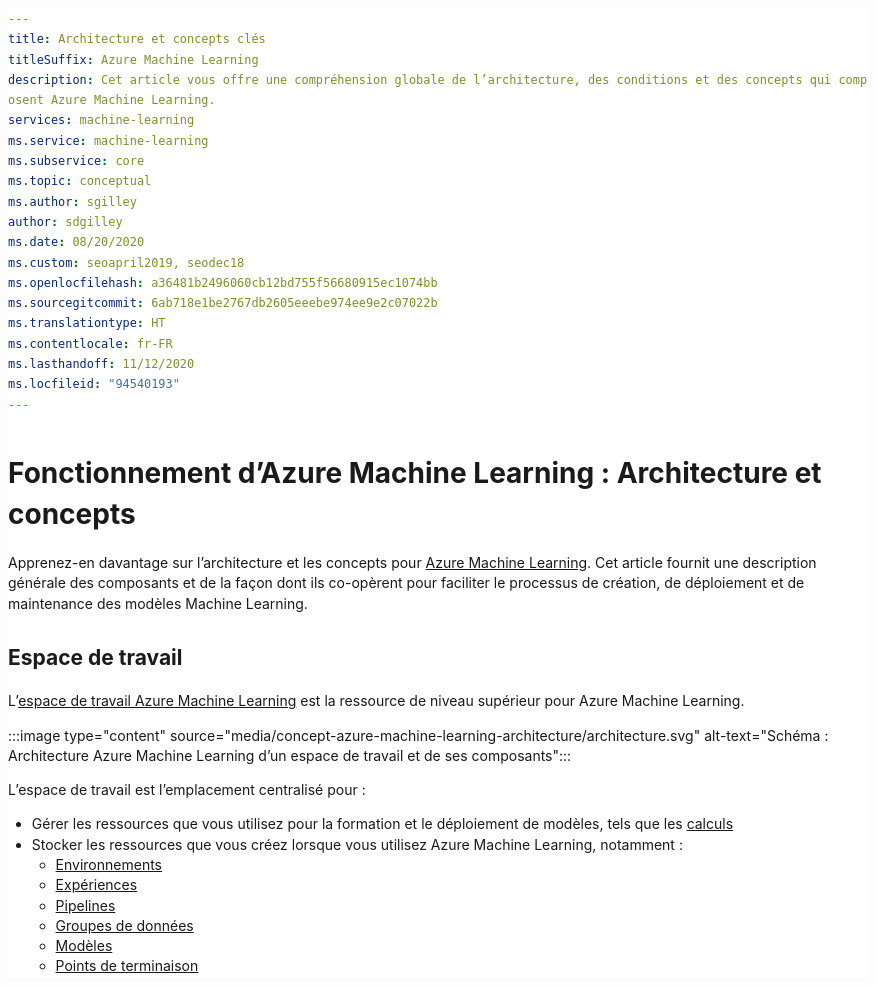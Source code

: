 ```yaml
---
title: Architecture et concepts clés
titleSuffix: Azure Machine Learning
description: Cet article vous offre une compréhension globale de l’architecture, des conditions et des concepts qui composent Azure Machine Learning.
services: machine-learning
ms.service: machine-learning
ms.subservice: core
ms.topic: conceptual
ms.author: sgilley
author: sdgilley
ms.date: 08/20/2020
ms.custom: seoapril2019, seodec18
ms.openlocfilehash: a36481b2496060cb12bd755f56680915ec1074bb
ms.sourcegitcommit: 6ab718e1be2767db2605eeebe974ee9e2c07022b
ms.translationtype: HT
ms.contentlocale: fr-FR
ms.lasthandoff: 11/12/2020
ms.locfileid: "94540193"
---
```

# <a name="how-azure-machine-learning-works-architecture-and-concepts"></a>Fonctionnement d’Azure Machine Learning : Architecture et concepts

Apprenez-en davantage sur l’architecture et les concepts pour [Azure Machine Learning](overview-what-is-azure-ml.md).  Cet article fournit une description générale des composants et de la façon dont ils co-opèrent pour faciliter le processus de création, de déploiement et de maintenance des modèles Machine Learning.

## <a name="workspace"></a><a name="workspace"></a> Espace de travail

L’[espace de travail Azure Machine Learning](concept-workspace.md) est la ressource de niveau supérieur pour Azure Machine Learning.

:::image type="content" source="media/concept-azure-machine-learning-architecture/architecture.svg" alt-text="Schéma : Architecture Azure Machine Learning d’un espace de travail et de ses composants":::

L’espace de travail est l’emplacement centralisé pour :

* Gérer les ressources que vous utilisez pour la formation et le déploiement de modèles, tels que les [calculs](#compute-instance)
* Stocker les ressources que vous créez lorsque vous utilisez Azure Machine Learning, notamment :
  * [Environnements](#environments)
  * [Expériences](#experiments)
  * [Pipelines](#ml-pipelines)
  * [Groupes de données](#datasets-and-datastores)
  * [Modèles](#models)
  * [Points de terminaison](#endpoints)
